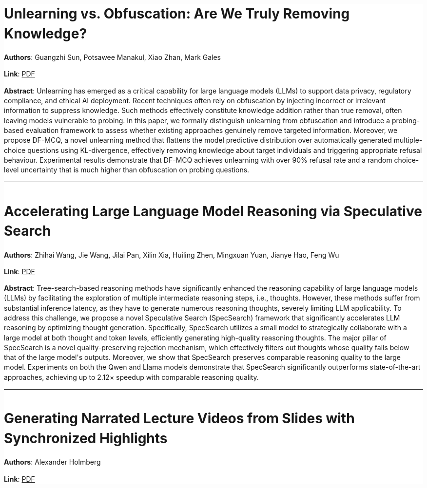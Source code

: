 # Unlearning vs. Obfuscation: Are We Truly Removing Knowledge? 

**Authors**: Guangzhi Sun, Potsawee Manakul, Xiao Zhan, Mark Gales  

**Link**: [PDF](https://arxiv.org/pdf/2505.02884)  

**Abstract**: Unlearning has emerged as a critical capability for large language models (LLMs) to support data privacy, regulatory compliance, and ethical AI deployment. Recent techniques often rely on obfuscation by injecting incorrect or irrelevant information to suppress knowledge. Such methods effectively constitute knowledge addition rather than true removal, often leaving models vulnerable to probing. In this paper, we formally distinguish unlearning from obfuscation and introduce a probing-based evaluation framework to assess whether existing approaches genuinely remove targeted information. Moreover, we propose DF-MCQ, a novel unlearning method that flattens the model predictive distribution over automatically generated multiple-choice questions using KL-divergence, effectively removing knowledge about target individuals and triggering appropriate refusal behaviour. Experimental results demonstrate that DF-MCQ achieves unlearning with over 90% refusal rate and a random choice-level uncertainty that is much higher than obfuscation on probing questions. 

---
# Accelerating Large Language Model Reasoning via Speculative Search 

**Authors**: Zhihai Wang, Jie Wang, Jilai Pan, Xilin Xia, Huiling Zhen, Mingxuan Yuan, Jianye Hao, Feng Wu  

**Link**: [PDF](https://arxiv.org/pdf/2505.02865)  

**Abstract**: Tree-search-based reasoning methods have significantly enhanced the reasoning capability of large language models (LLMs) by facilitating the exploration of multiple intermediate reasoning steps, i.e., thoughts. However, these methods suffer from substantial inference latency, as they have to generate numerous reasoning thoughts, severely limiting LLM applicability. To address this challenge, we propose a novel Speculative Search (SpecSearch) framework that significantly accelerates LLM reasoning by optimizing thought generation. Specifically, SpecSearch utilizes a small model to strategically collaborate with a large model at both thought and token levels, efficiently generating high-quality reasoning thoughts. The major pillar of SpecSearch is a novel quality-preserving rejection mechanism, which effectively filters out thoughts whose quality falls below that of the large model's outputs. Moreover, we show that SpecSearch preserves comparable reasoning quality to the large model. Experiments on both the Qwen and Llama models demonstrate that SpecSearch significantly outperforms state-of-the-art approaches, achieving up to 2.12$\times$ speedup with comparable reasoning quality. 

---
# Generating Narrated Lecture Videos from Slides with Synchronized Highlights 

**Authors**: Alexander Holmberg  

**Link**: [PDF](https://arxiv.org/pdf/2505.02966)  
